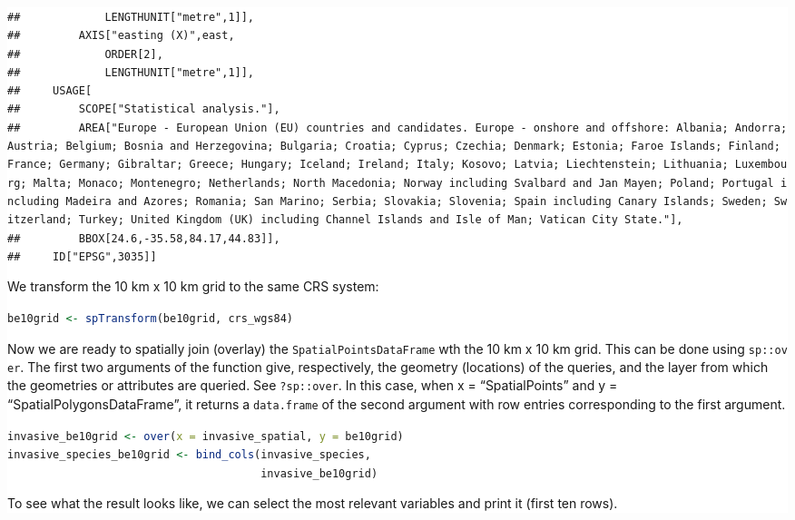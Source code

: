     ##             LENGTHUNIT["metre",1]],
    ##         AXIS["easting (X)",east,
    ##             ORDER[2],
    ##             LENGTHUNIT["metre",1]],
    ##     USAGE[
    ##         SCOPE["Statistical analysis."],
    ##         AREA["Europe - European Union (EU) countries and candidates. Europe - onshore and offshore: Albania; Andorra; Austria; Belgium; Bosnia and Herzegovina; Bulgaria; Croatia; Cyprus; Czechia; Denmark; Estonia; Faroe Islands; Finland; France; Germany; Gibraltar; Greece; Hungary; Iceland; Ireland; Italy; Kosovo; Latvia; Liechtenstein; Lithuania; Luxembourg; Malta; Monaco; Montenegro; Netherlands; North Macedonia; Norway including Svalbard and Jan Mayen; Poland; Portugal including Madeira and Azores; Romania; San Marino; Serbia; Slovakia; Slovenia; Spain including Canary Islands; Sweden; Switzerland; Turkey; United Kingdom (UK) including Channel Islands and Isle of Man; Vatican City State."],
    ##         BBOX[24.6,-35.58,84.17,44.83]],
    ##     ID["EPSG",3035]]

We transform the 10 km x 10 km grid to the same CRS system:

``` r
be10grid <- spTransform(be10grid, crs_wgs84)
```

Now we are ready to spatially join (overlay) the
`SpatialPointsDataFrame` wth the 10 km x 10 km grid. This can be done
using `sp::over`. The first two arguments of the function give,
respectively, the geometry (locations) of the queries, and the layer
from which the geometries or attributes are queried. See `?sp::over`. In
this case, when x = “SpatialPoints” and y = “SpatialPolygonsDataFrame”,
it returns a `data.frame` of the second argument with row entries
corresponding to the first argument.

``` r
invasive_be10grid <- over(x = invasive_spatial, y = be10grid)
invasive_species_be10grid <- bind_cols(invasive_species,
                                       invasive_be10grid)
```

To see what the result looks like, we can select the most relevant
variables and print it (first ten rows).
